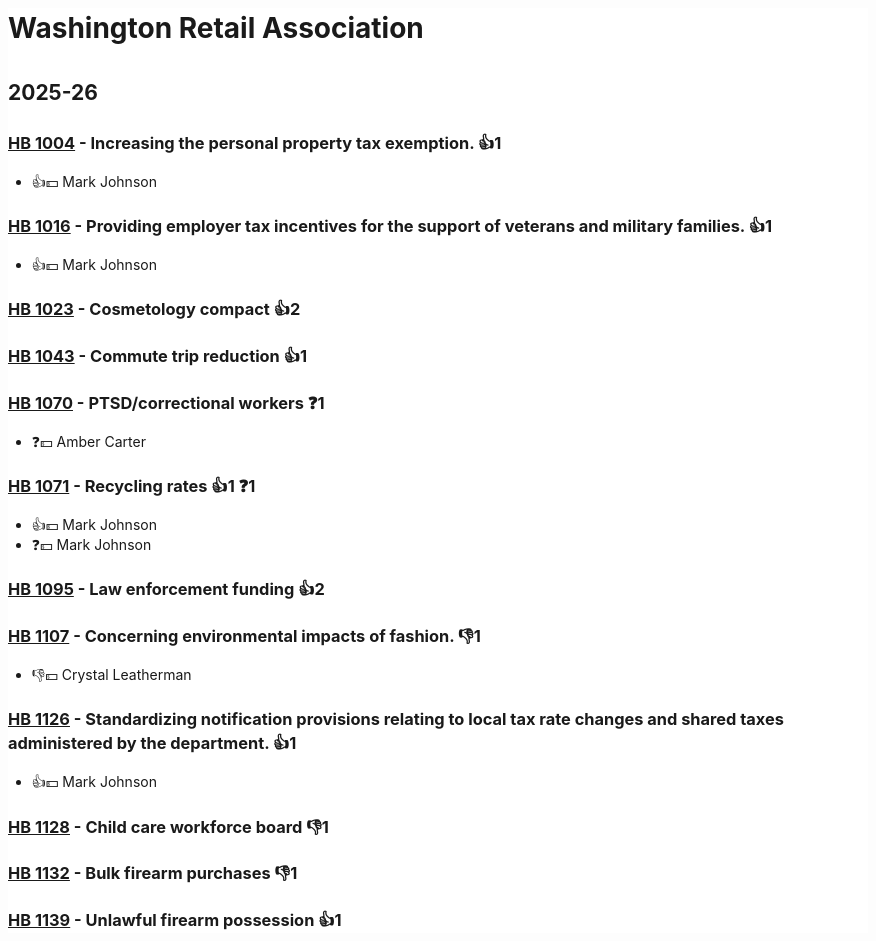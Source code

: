 # Washington Retail Association
## 2025-26

### [HB 1004](/bill/2025-26/hb/1004/) - Increasing the personal property tax exemption. 👍1  
* 👍💵 Mark Johnson

### [HB 1016](/bill/2025-26/hb/1016/) - Providing employer tax incentives for the support of veterans and military families. 👍1  
* 👍💵 Mark Johnson

### [HB 1023](/bill/2025-26/hb/1023/) - Cosmetology compact 👍2  

### [HB 1043](/bill/2025-26/hb/1043/) - Commute trip reduction 👍1  

### [HB 1070](/bill/2025-26/hb/1070/) - PTSD/correctional workers   ❓1
* ❓💵 Amber Carter

### [HB 1071](/bill/2025-26/hb/1071/) - Recycling rates 👍1  ❓1
* 👍💵 Mark Johnson
* ❓💵 Mark Johnson

### [HB 1095](/bill/2025-26/hb/1095/) - Law enforcement funding 👍2  

### [HB 1107](/bill/2025-26/hb/1107/) - Concerning environmental impacts of fashion.  👎1 
* 👎💵 Crystal Leatherman

### [HB 1126](/bill/2025-26/hb/1126/) - Standardizing notification provisions relating to local tax rate changes and shared taxes administered by the department. 👍1  
* 👍💵 Mark Johnson

### [HB 1128](/bill/2025-26/hb/1128/) - Child care workforce board  👎1 

### [HB 1132](/bill/2025-26/hb/1132/) - Bulk firearm purchases  👎1 

### [HB 1139](/bill/2025-26/hb/1139/) - Unlawful firearm possession 👍1  
